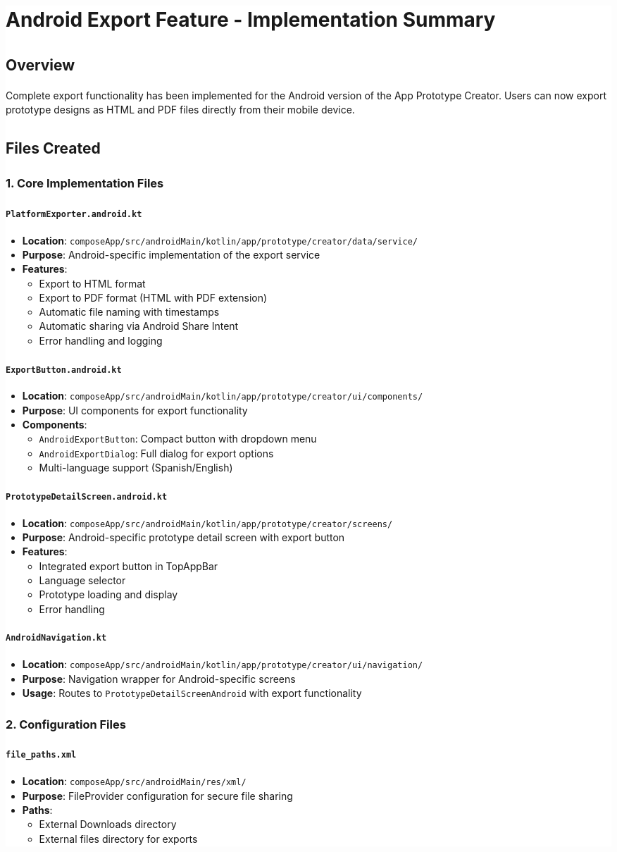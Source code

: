 # Android Export Feature - Implementation Summary

## Overview
Complete export functionality has been implemented for the Android version of the App Prototype Creator. Users can now export prototype designs as HTML and PDF files directly from their mobile device.

## Files Created

### 1. Core Implementation Files

#### `PlatformExporter.android.kt`
- **Location**: `composeApp/src/androidMain/kotlin/app/prototype/creator/data/service/`
- **Purpose**: Android-specific implementation of the export service
- **Features**:
  - Export to HTML format
  - Export to PDF format (HTML with PDF extension)
  - Automatic file naming with timestamps
  - Automatic sharing via Android Share Intent
  - Error handling and logging

#### `ExportButton.android.kt`
- **Location**: `composeApp/src/androidMain/kotlin/app/prototype/creator/ui/components/`
- **Purpose**: UI components for export functionality
- **Components**:
  - `AndroidExportButton`: Compact button with dropdown menu
  - `AndroidExportDialog`: Full dialog for export options
  - Multi-language support (Spanish/English)

#### `PrototypeDetailScreen.android.kt`
- **Location**: `composeApp/src/androidMain/kotlin/app/prototype/creator/screens/`
- **Purpose**: Android-specific prototype detail screen with export button
- **Features**:
  - Integrated export button in TopAppBar
  - Language selector
  - Prototype loading and display
  - Error handling

#### `AndroidNavigation.kt`
- **Location**: `composeApp/src/androidMain/kotlin/app/prototype/creator/ui/navigation/`
- **Purpose**: Navigation wrapper for Android-specific screens
- **Usage**: Routes to `PrototypeDetailScreenAndroid` with export functionality

### 2. Configuration Files

#### `file_paths.xml`
- **Location**: `composeApp/src/androidMain/res/xml/`
- **Purpose**: FileProvider configuration for secure file sharing
- **Paths**:
  - External Downloads directory
  - External files directory for exports
